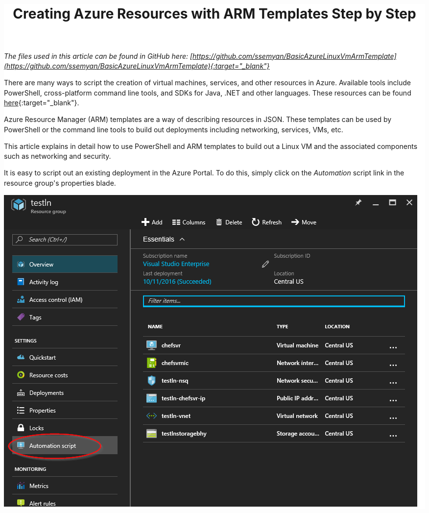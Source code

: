 ﻿---
layout: post
title: "Creating Azure Resources with ARM Templates Step by Step"
categories: DevOps
excerpt: "This article explains how to use PowerShell and ARM templates to build out a Linux VM and its associated components such as networking and security."
---
*The files used in this article can be found in GitHub here: [https://github.com/ssemyan/BasicAzureLinuxVmArmTemplate](https://github.com/ssemyan/BasicAzureLinuxVmArmTemplate){:target="_blank"}*

There are many ways to script the creation of virtual machines, services, and other resources in Azure. Available tools include PowerShell, cross-platform command line tools, and SDKs for Java, .NET and other languages. These resources can be found [here](https://azure.microsoft.com/en-us/downloads/){:target="_blank"}.

Azure Resource Manager (ARM) templates are a way of describing resources in JSON. These templates can be used by PowerShell or the command line tools to build out deployments including networking, services, VMs, etc.

This article explains in detail how to use PowerShell and ARM templates to build out a Linux VM and the associated components such as networking and security.

It is easy to script out an existing deployment in the Azure Portal. To do this, simply click on the *Automation* script link in the resource group's properties blade.

![Automation Script Blade in Azure Portal](/assets/images/arm-templates-step-by-step-1.png)
